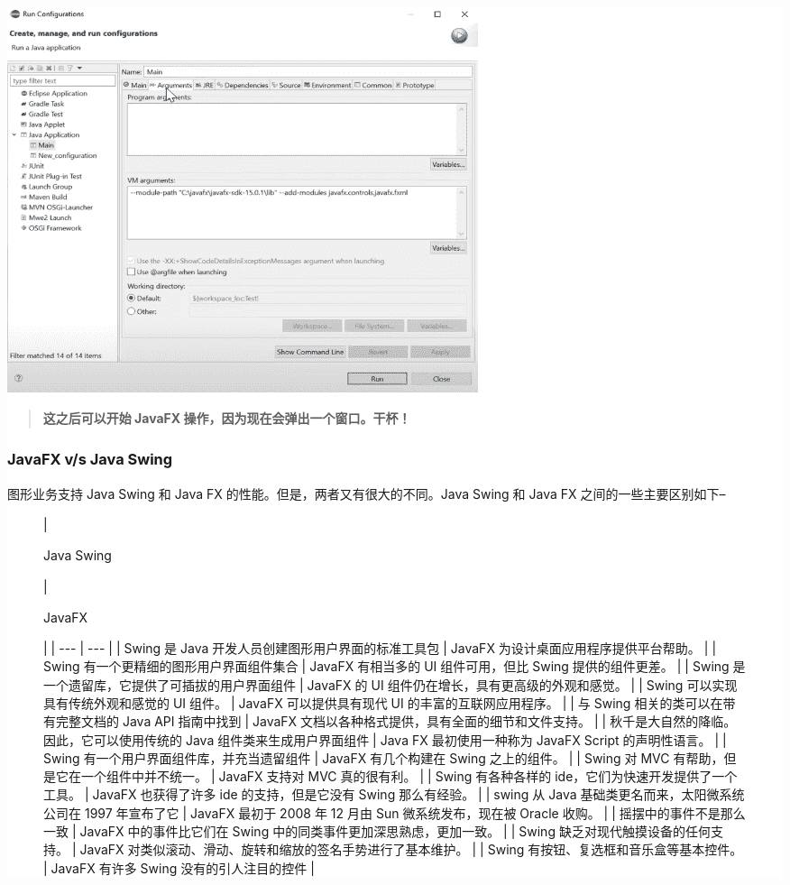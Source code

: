 ![](img/25518d6a9f9ac9b3f20befc9caa137e2.png)

> **这之后可以开始 JavaFX 操作，因为现在会弹出一个窗口。干杯！**

### JavaFX v/s Java Swing

图形业务支持 Java Swing 和 Java FX 的性能。但是，两者又有很大的不同。Java Swing 和 Java FX 之间的一些主要区别如下–

<figure class="table">

| 

Java Swing

 | 

JavaFX

 |
| --- | --- |
| Swing 是 Java 开发人员创建图形用户界面的标准工具包 | JavaFX 为设计桌面应用程序提供平台帮助。 |
| Swing 有一个更精细的图形用户界面组件集合 | JavaFX 有相当多的 UI 组件可用，但比 Swing 提供的组件更差。 |
| Swing 是一个遗留库，它提供了可插拔的用户界面组件 | JavaFX 的 UI 组件仍在增长，具有更高级的外观和感觉。 |
| Swing 可以实现具有传统外观和感觉的 UI 组件。 | JavaFX 可以提供具有现代 UI 的丰富的互联网应用程序。 |
| 与 Swing 相关的类可以在带有完整文档的 Java API 指南中找到 | JavaFX 文档以各种格式提供，具有全面的细节和文件支持。 |
| 秋千是大自然的降临。因此，它可以使用传统的 Java 组件类来生成用户界面组件 | Java FX 最初使用一种称为 JavaFX Script 的声明性语言。 |
| Swing 有一个用户界面组件库，并充当遗留组件 | JavaFX 有几个构建在 Swing 之上的组件。 |
| Swing 对 MVC 有帮助，但是它在一个组件中并不统一。 | JavaFX 支持对 MVC 真的很有利。 |
| Swing 有各种各样的 ide，它们为快速开发提供了一个工具。 | JavaFX 也获得了许多 ide 的支持，但是它没有 Swing 那么有经验。 |
| swing 从 Java 基础类更名而来，太阳微系统公司在 1997 年宣布了它 | JavaFX 最初于 2008 年 12 月由 Sun 微系统发布，现在被 Oracle 收购。 |
| 摇摆中的事件不是那么一致 | JavaFX 中的事件比它们在 Swing 中的同类事件更加深思熟虑，更加一致。 |
| Swing 缺乏对现代触摸设备的任何支持。 | JavaFX 对类似滚动、滑动、旋转和缩放的签名手势进行了基本维护。 |
| Swing 有按钮、复选框和音乐盒等基本控件。 | JavaFX 有许多 Swing 没有的引人注目的控件 |
